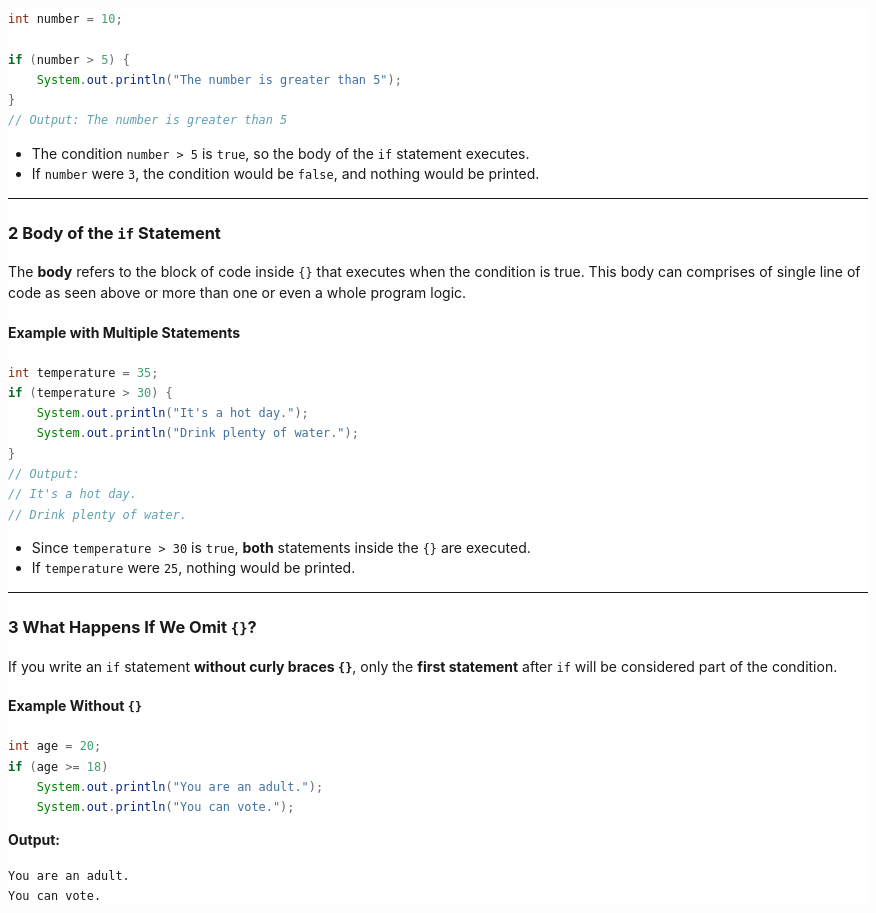 ```java
int number = 10;

if (number > 5) { 
    System.out.println("The number is greater than 5");
}
// Output: The number is greater than 5
```

- The condition `number > 5` is `true`, so the body of the `if` statement executes.
- If `number` were `3`, the condition would be `false`, and nothing would be printed.

------

### **2 Body of the `if` Statement**

The **body** refers to the block of code inside `{}` that executes when the condition is true. This body can comprises of single line of code as seen above or more than one or even a whole program logic.

#### **Example with Multiple Statements**

```java
int temperature = 35;
if (temperature > 30) { 
    System.out.println("It's a hot day.");
    System.out.println("Drink plenty of water.");
}
// Output:
// It's a hot day.
// Drink plenty of water.
```

- Since `temperature > 30` is `true`, **both** statements inside the `{}` are executed.
- If `temperature` were `25`, nothing would be printed.

------

### **3 What Happens If We Omit `{}`?**

If you write an `if` statement **without curly braces `{}`**, only the **first statement** after `if` will be considered part of the condition.

#### **Example Without `{}`**

```java
int age = 20;
if (age >= 18) 
    System.out.println("You are an adult.");
    System.out.println("You can vote.");
```

**Output:**

```
You are an adult.
You can vote.
```

